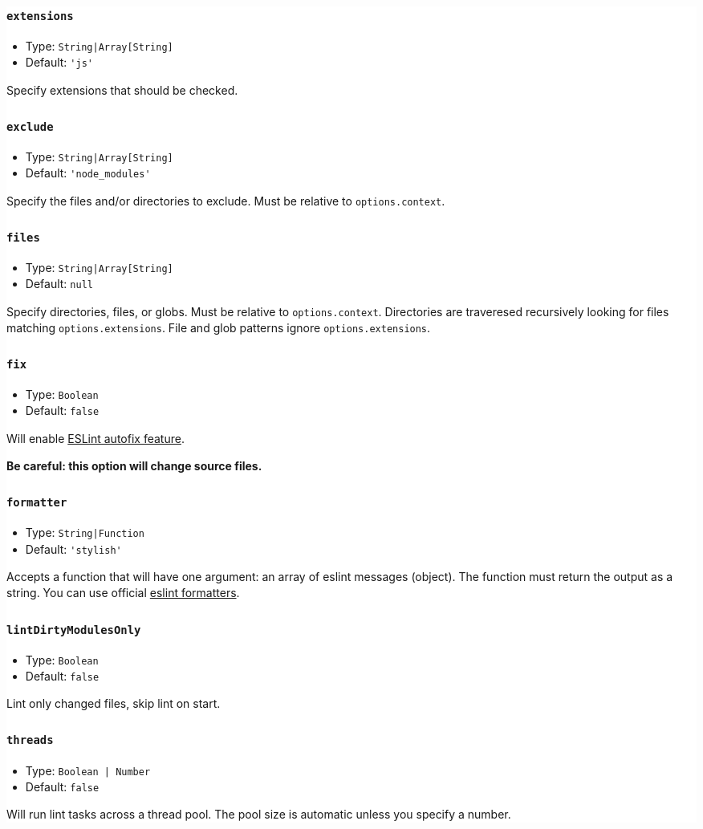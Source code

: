 ### `extensions`

-   Type: `String|Array[String]`
-   Default: `'js'`

Specify extensions that should be checked.

### `exclude`

-   Type: `String|Array[String]`
-   Default: `'node_modules'`

Specify the files and/or directories to exclude. Must be relative to `options.context`.

### `files`

-   Type: `String|Array[String]`
-   Default: `null`

Specify directories, files, or globs. Must be relative to `options.context`. Directories are traveresed recursively looking for files matching `options.extensions`. File and glob patterns ignore `options.extensions`.

### `fix`

-   Type: `Boolean`
-   Default: `false`

Will enable [ESLint autofix feature](https://eslint.org/docs/developer-guide/nodejs-api#%E2%97%86-eslint-outputfixes-results).

**Be careful: this option will change source files.**

### `formatter`

-   Type: `String|Function`
-   Default: `'stylish'`

Accepts a function that will have one argument: an array of eslint messages (object). The function must return the output as a string. You can use official [eslint formatters](https://eslint.org/docs/user-guide/formatters/).

### `lintDirtyModulesOnly`

-   Type: `Boolean`
-   Default: `false`

Lint only changed files, skip lint on start.

### `threads`

-   Type: `Boolean | Number`
-   Default: `false`

Will run lint tasks across a thread pool. The pool size is automatic unless you specify a number.
